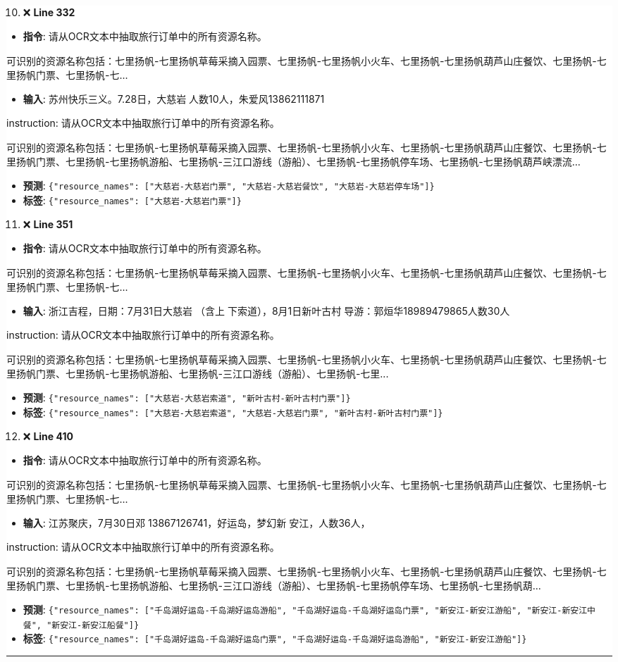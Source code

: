 10. ❌ **Line 332**
   - **指令**: 请从OCR文本中抽取旅行订单中的所有资源名称。

可识别的资源名称包括：七里扬帆-七里扬帆草莓采摘入园票、七里扬帆-七里扬帆小火车、七里扬帆-七里扬帆葫芦山庄餐饮、七里扬帆-七里扬帆门票、七里扬帆-七...
   - **输入**: 苏州快乐三义。7.28日，大慈岩
人数10人，朱爱风13862111871

instruction: 请从OCR文本中抽取旅行订单中的所有资源名称。

可识别的资源名称包括：七里扬帆-七里扬帆草莓采摘入园票、七里扬帆-七里扬帆小火车、七里扬帆-七里扬帆葫芦山庄餐饮、七里扬帆-七里扬帆门票、七里扬帆-七里扬帆游船、七里扬帆-三江口游线（游船）、七里扬帆-七里扬帆停车场、七里扬帆-七里扬帆葫芦峡漂流...
   - **预测**: `{"resource_names": ["大慈岩-大慈岩门票", "大慈岩-大慈岩餐饮", "大慈岩-大慈岩停车场"]}`
   - **标签**: `{"resource_names": ["大慈岩-大慈岩门票"]}`

11. ❌ **Line 351**
   - **指令**: 请从OCR文本中抽取旅行订单中的所有资源名称。

可识别的资源名称包括：七里扬帆-七里扬帆草莓采摘入园票、七里扬帆-七里扬帆小火车、七里扬帆-七里扬帆葫芦山庄餐饮、七里扬帆-七里扬帆门票、七里扬帆-七...
   - **输入**: 浙江吉程，日期：7月31日大慈岩 （含上
下索道），8月1日新叶古村
导游：郭烜华18989479865人数30人

instruction: 请从OCR文本中抽取旅行订单中的所有资源名称。

可识别的资源名称包括：七里扬帆-七里扬帆草莓采摘入园票、七里扬帆-七里扬帆小火车、七里扬帆-七里扬帆葫芦山庄餐饮、七里扬帆-七里扬帆门票、七里扬帆-七里扬帆游船、七里扬帆-三江口游线（游船）、七里扬帆-七里...
   - **预测**: `{"resource_names": ["大慈岩-大慈岩索道", "新叶古村-新叶古村门票"]}`
   - **标签**: `{"resource_names": ["大慈岩-大慈岩索道", "大慈岩-大慈岩门票", "新叶古村-新叶古村门票"]}`

12. ❌ **Line 410**
   - **指令**: 请从OCR文本中抽取旅行订单中的所有资源名称。

可识别的资源名称包括：七里扬帆-七里扬帆草莓采摘入园票、七里扬帆-七里扬帆小火车、七里扬帆-七里扬帆葫芦山庄餐饮、七里扬帆-七里扬帆门票、七里扬帆-七...
   - **输入**: 江苏聚庆，7月30日邓
13867126741，好运岛，梦幻新
安江，人数36人，

instruction: 请从OCR文本中抽取旅行订单中的所有资源名称。

可识别的资源名称包括：七里扬帆-七里扬帆草莓采摘入园票、七里扬帆-七里扬帆小火车、七里扬帆-七里扬帆葫芦山庄餐饮、七里扬帆-七里扬帆门票、七里扬帆-七里扬帆游船、七里扬帆-三江口游线（游船）、七里扬帆-七里扬帆停车场、七里扬帆-七里扬帆葫...
   - **预测**: `{"resource_names": ["千岛湖好运岛-千岛湖好运岛游船", "千岛湖好运岛-千岛湖好运岛门票", "新安江-新安江游船", "新安江-新安江中餐", "新安江-新安江船餐"]}`
   - **标签**: `{"resource_names": ["千岛湖好运岛-千岛湖好运岛门票", "千岛湖好运岛-千岛湖好运岛游船", "新安江-新安江游船"]}`

---
